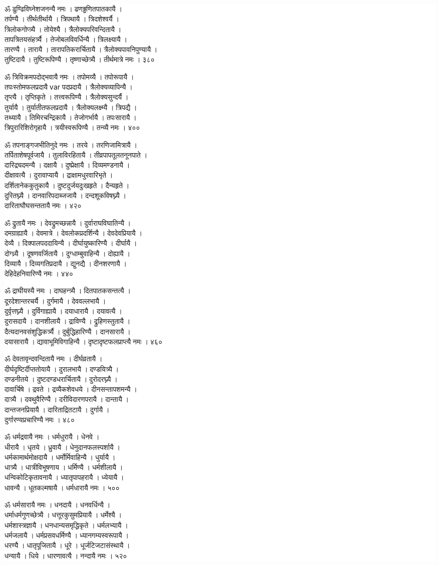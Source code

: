 ॐ ढुण्ढिविघ्नेशजनन्यै नमः । ढणढ्ढणितपातकायै ।  
तर्पण्यै । तीर्थतीर्थायै । त्रिपथायै । त्रिदशेश्वर्यै ।  
त्रिलोकगोप्त्र्यै । तोयेश्यै । त्रैलोक्यपरिवन्दितायै ।  
तापत्रितयसंहर्त्र्यै । तेजोबलविवर्धिन्यै । त्रिलक्ष्यायै ।  
तारण्यै । तारायै । तारापतिकरार्चितायै । त्रैलोक्यपावनिपुण्यायै ।  
तुष्टिदायै । तुष्टिरूपिण्यै । तृष्णाच्छेत्र्यै । तीर्थमात्रे नमः । ३८०  
  
ॐ त्रिविक्रमपदोद्भवायै नमः । तपोमय्यै । तपोरूपायै ।  
तपःस्तोमफलप्रदायै var पदप्रदायै । त्रैलोक्यव्यापिन्यै ।  
तृप्त्यै । तृप्तिकृते । तत्त्वरूपिण्यै । त्रैलोक्यसुन्दर्यै ।  
तुर्यायै । तुर्यातीतफलप्रदायै । त्रैलोक्यलक्ष्म्यै । त्रिपद्यै ।  
तथ्यायै । तिमिरचन्द्रिकायै । तेजोगर्भायै । तपःसारायै ।  
त्रिपुरारिशिरोगृहायै । त्रयीस्वरूपिण्यै । तन्व्यै नमः । ४००  
  
ॐ तपनाङ्गजभीतिनुदे नमः । तरये । तरणिजामित्रायै ।  
तर्पिताशेषपूर्वजायै । तुलाविरहितायै । तीव्रपापतूलतनूनपाते ।  
दारिद्र्यदमन्यै । दक्षायै । दुष्प्रेक्षायै । दिव्यमण्डनायै ।  
दीक्षावत्यै । दुरावाप्यायै । द्राक्षामधुरवारिभृते ।  
दर्शितानेककुतुकायै । दुष्टदुर्जयदुःखहृते । दैन्यहृते ।  
दुरितघ्न्यै । दानवारिपदाब्जजायै । दन्दशूकविषघ्न्यै ।  
दारिताघौघसन्ततायै नमः । ४२०  
  
ॐ द्रुतायै नमः । देवद्रुमच्छन्नायै । दुर्वाराघविघातिन्यै ।  
दमग्राह्यायै । देवमात्रे । देवलोकप्रदर्शिन्यै । देवदेवप्रियायै ।  
देव्यै । दिक्पालपददायिन्यै । दीर्घायुष्कारिण्यै । दीर्घायै ।  
दोग्ध्र्यै । दूषणवर्जितायै । दुग्धाम्बुवाहिन्यै । दोह्यायै ।  
दिव्यायै । दिव्यगतिप्रदायै । द्युनद्यै । दीनशरणायै ।  
देहिदेहनिवारिण्यै नमः । ४४०  
  
ॐ द्राघीयस्यै नमः । दाघहन्त्र्यै । दितपातकसन्तत्यै ।  
दूरदेशान्तरचर्यै । दुर्गमायै । देववल्लभायै ।  
दुर्वृत्तघ्न्यै । दुर्विगाह्यायै । दयाधारायै । दयावत्यै ।  
दुरासदायै । दानशीलायै । द्राविण्यै । द्रुहिणस्तुतायै ।  
दैत्यदानवसंशुद्धिकर्त्र्यै । दुर्बुद्धिहारिण्यै । दानसारायै ।  
दयासारायै । द्यावाभूमिविगाहिन्यै । दृष्टादृष्टफलप्राप्त्यै नमः । ४६०  
  
ॐ देवतावृन्दवन्दितायै नमः । दीर्घव्रतायै ।  
दीर्घदृष्टिर्दीप्ततोयायै । दुरालभायै । दण्डयित्र्यै ।  
दण्डनीतये । दुष्टदण्डधरार्चितायै । दुरोदरघ्न्यै ।  
दावार्चिषे । द्रवते । द्रव्यैकशेवधये । दीनसन्तापशमन्यै ।  
दात्र्यै । दवथुवैरिण्यै । दरीविदारणपरायै । दान्तायै ।  
दान्तजनप्रियायै । दारिताद्रितटायै । दुर्गायै ।  
दुर्गारण्यप्रचारिण्यै नमः । ४८०  
  
ॐ धर्मद्रवायै नमः । धर्मधुरायै । धेनवे ।  
धीरायै । धृतये । ध्रुवायै । धेनुदानफलस्पर्शायै ।  
धर्मकामार्थमोक्षदायै । धर्मोर्मिवाहिन्यै । धुर्यायै ।  
धात्र्यै । धात्रीविभूषणाय । धर्मिण्यै । धर्मशीलायै ।  
धन्विकोटिकृतावनायै । ध्यातृपापहरायै । ध्येयायै ।  
धावन्यै । धूतकल्मषायै । धर्मधारायै नमः । ५००  
  
ॐ धर्मसारायै नमः । धनदायै । धनवर्धिन्यै ।  
धर्माधर्मगुणच्छेत्र्यै । धत्तूरकुसुमप्रियायै । धर्मेश्यै ।  
धर्मशास्त्रज्ञायै । धनधान्यसमृद्धिकृते । धर्मलभ्यायै ।  
धर्मजलायै । धर्मप्रसवधर्मिण्यै । ध्यानगम्यस्वरूपायै ।  
धरण्यै । धातृपूजितायै । धूरे । धूर्जटिजटासंस्थायै ।  
धन्यायै । धिये । धारणावत्यै । नन्दायै नमः । ५२०  
  